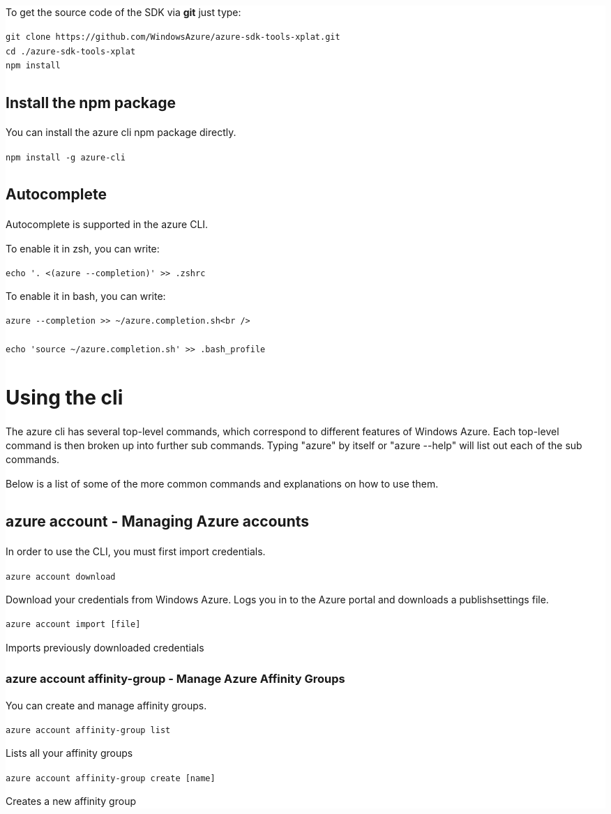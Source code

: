 To get the source code of the SDK via **git** just type:

    git clone https://github.com/WindowsAzure/azure-sdk-tools-xplat.git
    cd ./azure-sdk-tools-xplat
    npm install 

## Install the npm package

You can install the azure cli npm package directly. 

    npm install -g azure-cli

## Autocomplete

Autocomplete is supported in the azure CLI.

To enable it in zsh, you can write:

    echo '. <(azure --completion)' >> .zshrc

To enable it in bash, you can write:

    azure --completion >> ~/azure.completion.sh<br />

    echo 'source ~/azure.completion.sh' >> .bash_profile

# Using the cli

The azure cli has several top-level commands, which correspond to different features of Windows Azure. Each top-level command is then broken up into further sub commands. Typing "azure" by itself or "azure --help" will list out each of the sub commands.

Below is a list of some of the more common commands and explanations on how to use them. 

## azure account - Managing Azure accounts

In order to use the CLI, you must first import credentials.

    azure account download
Download your credentials from Windows Azure. Logs you in to the Azure portal and downloads a publishsettings file.

    azure account import [file]
Imports previously downloaded credentials

### azure account affinity-group - Manage Azure Affinity Groups

You can create and manage affinity groups.

    azure account affinity-group list
Lists all your affinity groups

    azure account affinity-group create [name]
Creates a new affinity group
